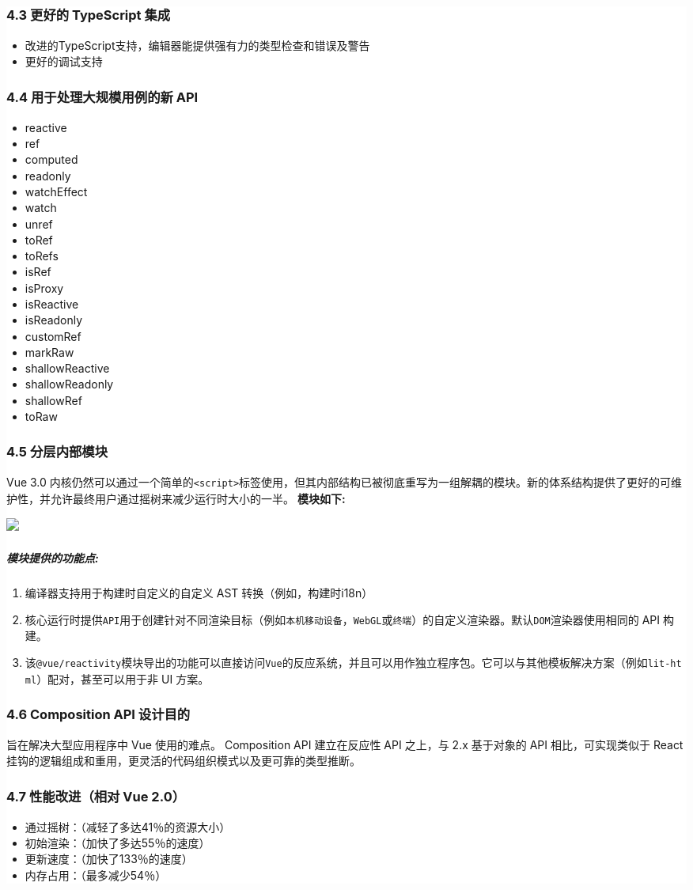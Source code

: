 ### 4.3 更好的 TypeScript 集成

- 改进的TypeScript支持，编辑器能提供强有力的类型检查和错误及警告
- 更好的调试支持

### 4.4 用于处理大规模用例的新 API

- reactive
- ref
- computed
- readonly
- watchEffect
- watch
- unref
- toRef
- toRefs
- isRef
- isProxy
- isReactive
- isReadonly
- customRef
- markRaw
- shallowReactive
- shallowReadonly
- shallowRef
- toRaw

### 4.5 分层内部模块

Vue 3.0 内核仍然可以通过一个简单的`<script>`标签使用，但其内部结构已被彻底重写为一组解耦的模块。新的体系结构提供了更好的可维护性，并允许最终用户通过摇树来减少运行时大小的一半。
**模块如下:**

![](4.5.png)

##### 模块提供的功能点:

1. 编译器支持用于构建时自定义的自定义 AST 转换（例如，构建时i18n）

2. 核心运行时提供`API`用于创建针对不同渲染目标（例如`本机移动设备`，`WebGL`或`终端`）的自定义渲染器。默认`DOM`渲染器使用相同的 API 构建。

3. 该`@vue/reactivity`模块导出的功能可以直接访问`Vue`的反应系统，并且可以用作独立程序包。它可以与其他模板解决方案（例如`lit-html`）配对，甚至可以用于非 UI 方案。

### 4.6 Composition API 设计目的

旨在解决大型应用程序中 Vue 使用的难点。
Composition API 建立在反应性 API 之上，与 2.x 基于对象的 API 相比，可实现类似于 React 挂钩的逻辑组成和重用，更灵活的代码组织模式以及更可靠的类型推断。

### 4.7 性能改进（相对 Vue 2.0）

- 通过摇树：（减轻了多达41％的资源大小）
- 初始渲染：（加快了多达55％的速度）
- 更新速度：（加快了133％的速度）
- 内存占用：（最多减少54％）
